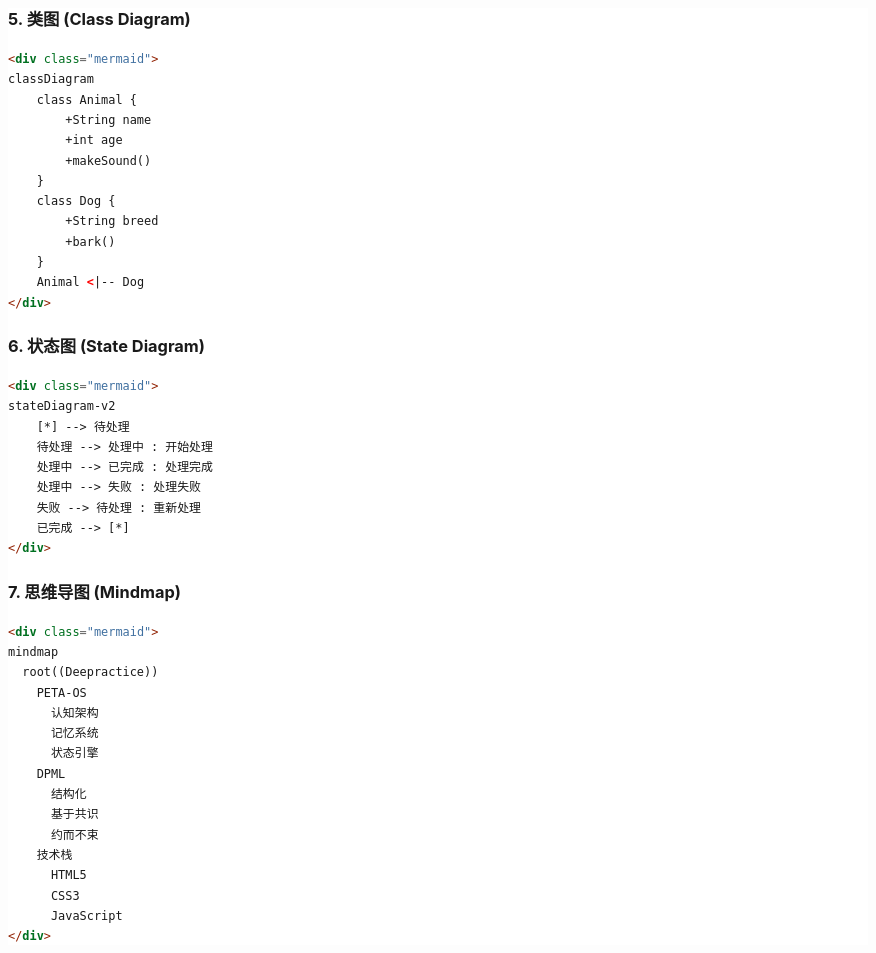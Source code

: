 ### 5. 类图 (Class Diagram)

```html
<div class="mermaid">
classDiagram
    class Animal {
        +String name
        +int age
        +makeSound()
    }
    class Dog {
        +String breed
        +bark()
    }
    Animal <|-- Dog
</div>
```

### 6. 状态图 (State Diagram)

```html
<div class="mermaid">
stateDiagram-v2
    [*] --> 待处理
    待处理 --> 处理中 : 开始处理
    处理中 --> 已完成 : 处理完成
    处理中 --> 失败 : 处理失败
    失败 --> 待处理 : 重新处理
    已完成 --> [*]
</div>
```

### 7. 思维导图 (Mindmap)

```html
<div class="mermaid">
mindmap
  root((Deepractice))
    PETA-OS
      认知架构
      记忆系统
      状态引擎
    DPML
      结构化
      基于共识
      约而不束
    技术栈
      HTML5
      CSS3
      JavaScript
</div>
```
